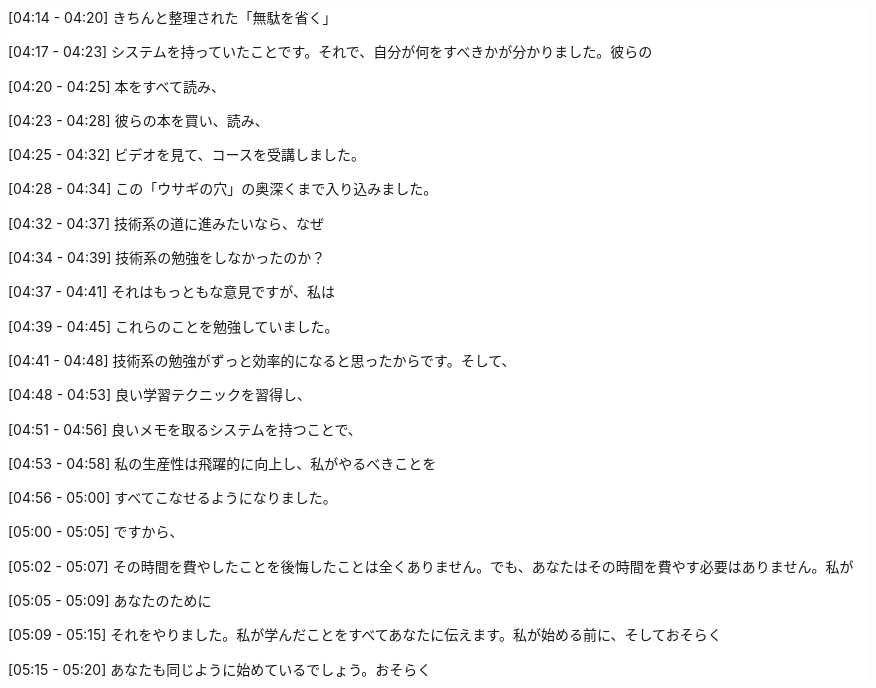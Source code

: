 [04:14 - 04:20]
きちんと整理された「無駄を省く」

[04:17 - 04:23]
システムを持っていたことです。それで、自分が何をすべきかが分かりました。彼らの

[04:20 - 04:25]
本をすべて読み、

[04:23 - 04:28]
彼らの本を買い、読み、

[04:25 - 04:32]
ビデオを見て、コースを受講しました。

[04:28 - 04:34]
この「ウサギの穴」の奥深くまで入り込みました。

[04:32 - 04:37]
技術系の道に進みたいなら、なぜ

[04:34 - 04:39]
技術系の勉強をしなかったのか？

[04:37 - 04:41]
それはもっともな意見ですが、私は

[04:39 - 04:45]
これらのことを勉強していました。

[04:41 - 04:48]
技術系の勉強がずっと効率的になると思ったからです。そして、

[04:48 - 04:53]
良い学習テクニックを習得し、

[04:51 - 04:56]
良いメモを取るシステムを持つことで、

[04:53 - 04:58]
私の生産性は飛躍的に向上し、私がやるべきことを

[04:56 - 05:00]
すべてこなせるようになりました。

[05:00 - 05:05]
ですから、

[05:02 - 05:07]
その時間を費やしたことを後悔したことは全くありません。でも、あなたはその時間を費やす必要はありません。私が

[05:05 - 05:09]
あなたのために

[05:09 - 05:15]
それをやりました。私が学んだことをすべてあなたに伝えます。私が始める前に、そしておそらく

[05:15 - 05:20]
あなたも同じように始めているでしょう。おそらく
